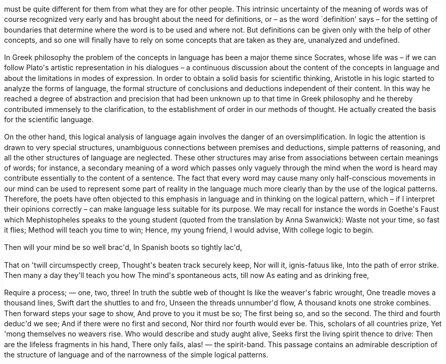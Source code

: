 must be quite different for them from what they are for other people.
This intrinsic uncertainty of the meaning of words was of course recognized very early and has 
brought about the need for definitions, or – as the word `definition' says – for the setting of
boundaries that determine where the word is to be used and where not. But definitions can be
given only with the help of other concepts, and so one will finally have to rely on some concepts
that are taken as they are, unanalyzed and undefined.

In Greek philosophy the problem of the concepts in language has been a major theme since
Socrates, whose life was – if we can follow Plato's artistic representation in his dialogues – a
continuous discussion about the content of the concepts in language and about the limitations in
modes of expression. In order to obtain a solid basis for scientific thinking, Aristotle in his logic
started to analyze the forms of language, the formal structure of conclusions and deductions
independent of their content. In this way he reached a degree of abstraction and precision that
had been unknown up to that time in Greek philosophy and he thereby contributed immensely to
the clarification, to the establishment of order in our methods of thought. He actually created the
basis for the scientific language.

On the other hand, this logical analysis of language again involves the danger of an
oversimplification. In logic the attention is drawn to very special structures, unambiguous
connections between premises and deductions, simple patterns of reasoning, and all the other
structures of language are neglected. These other structures may arise from associations
between certain meanings of words; for instance, a secondary meaning of a word which passes
only vaguely through the mind when the word is heard may contribute essentially to the content
of a sentence. The fact that every word may cause many only half-conscious movements in our
mind can be used to represent some part of reality in the language much more clearly than by
the use of the logical patterns. Therefore, the poets have often objected to this emphasis in
language and in thinking on the logical pattern, which – if I interpret their opinions correctly – can
make language less suitable for its purpose. We may recall for instance the words in Goethe's
Faust which Mephistopheles speaks to the young student (quoted from the translation by Anna
Swanwick):
Waste not your time, so fast it flies; Method will teach you time to
win; Hence, my young friend, I would advise, With college logic to
begin.

Then will your mind be so well brac'd, In Spanish boots so tightly
lac'd,

That on 'twill circumspectly creep, Thought's beaten track securely keep,
Nor will it, ignis-fatuus like,
Into the path of error strike.
Then many a day they'll teach you how The mind's spontaneous acts, till
now As eating and as drinking free,

Require a process; — one, two, three! In truth the subtle web of thought Is
like the weaver's fabric wrought, One treadle moves a thousand lines, Swift
dart the shuttles to and fro, Unseen the threads unnumber'd flow, A
thousand knots one stroke combines. Then forward steps your sage to show,
And prove to you it must be so; The first being so, and so the second. The
third and fourth deduc'd we see; And if there were no first and second, Nor
third nor fourth would ever be. This, scholars of all countries prize, Yet 'mong
themselves no weavers rise. Who would describe and study aught alive, Seeks 
first the living spirit thence to drive: Then are the lifeless fragments in his
hand, There only fails, alas! — the spirit-band.
This passage contains an admirable description of the structure of language and of the
narrowness of the simple logical patterns.
